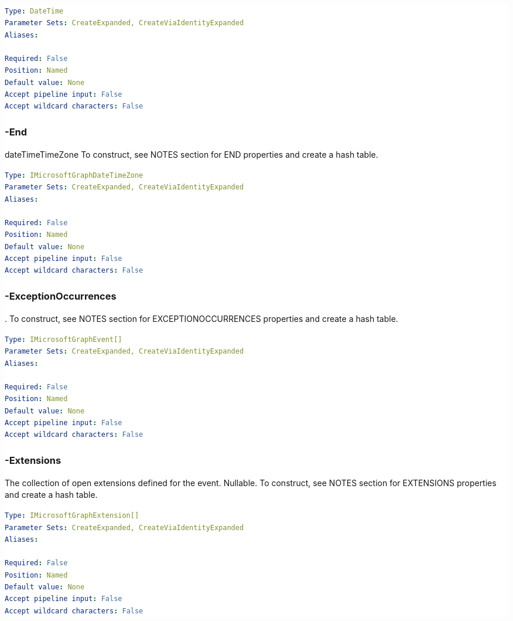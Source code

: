 ```yaml
Type: DateTime
Parameter Sets: CreateExpanded, CreateViaIdentityExpanded
Aliases:

Required: False
Position: Named
Default value: None
Accept pipeline input: False
Accept wildcard characters: False
```

### -End
dateTimeTimeZone
To construct, see NOTES section for END properties and create a hash table.

```yaml
Type: IMicrosoftGraphDateTimeZone
Parameter Sets: CreateExpanded, CreateViaIdentityExpanded
Aliases:

Required: False
Position: Named
Default value: None
Accept pipeline input: False
Accept wildcard characters: False
```

### -ExceptionOccurrences
.
To construct, see NOTES section for EXCEPTIONOCCURRENCES properties and create a hash table.

```yaml
Type: IMicrosoftGraphEvent[]
Parameter Sets: CreateExpanded, CreateViaIdentityExpanded
Aliases:

Required: False
Position: Named
Default value: None
Accept pipeline input: False
Accept wildcard characters: False
```

### -Extensions
The collection of open extensions defined for the event.
Nullable.
To construct, see NOTES section for EXTENSIONS properties and create a hash table.

```yaml
Type: IMicrosoftGraphExtension[]
Parameter Sets: CreateExpanded, CreateViaIdentityExpanded
Aliases:

Required: False
Position: Named
Default value: None
Accept pipeline input: False
Accept wildcard characters: False
```
